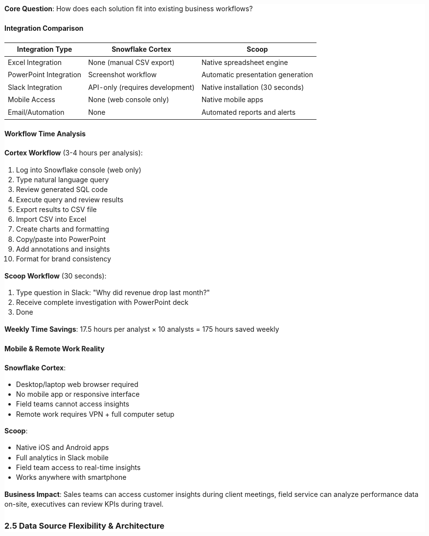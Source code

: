 **Core Question**: How does each solution fit into existing business workflows?

#### Integration Comparison

| Integration Type | Snowflake Cortex | Scoop |
|-----------------|-----------------|-------|
| Excel Integration | None (manual CSV export) | Native spreadsheet engine |
| PowerPoint Integration | Screenshot workflow | Automatic presentation generation |
| Slack Integration | API-only (requires development) | Native installation (30 seconds) |
| Mobile Access | None (web console only) | Native mobile apps |
| Email/Automation | None | Automated reports and alerts |

#### Workflow Time Analysis

**Cortex Workflow** (3-4 hours per analysis):
1. Log into Snowflake console (web only)
2. Type natural language query
3. Review generated SQL code
4. Execute query and review results
5. Export results to CSV file
6. Import CSV into Excel
7. Create charts and formatting
8. Copy/paste into PowerPoint
9. Add annotations and insights
10. Format for brand consistency

**Scoop Workflow** (30 seconds):
1. Type question in Slack: "Why did revenue drop last month?"
2. Receive complete investigation with PowerPoint deck
3. Done

**Weekly Time Savings**: 17.5 hours per analyst × 10 analysts = 175 hours saved weekly

#### Mobile & Remote Work Reality

**Snowflake Cortex**:
- Desktop/laptop web browser required
- No mobile app or responsive interface
- Field teams cannot access insights
- Remote work requires VPN + full computer setup

**Scoop**:
- Native iOS and Android apps
- Full analytics in Slack mobile
- Field team access to real-time insights
- Works anywhere with smartphone

**Business Impact**: Sales teams can access customer insights during client meetings, field service can analyze performance data on-site, executives can review KPIs during travel.

### 2.5 Data Source Flexibility & Architecture
